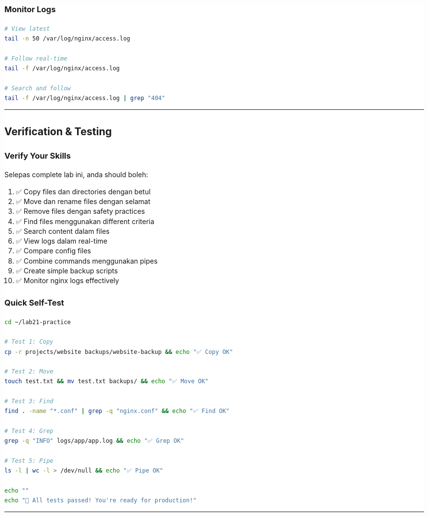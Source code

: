 ### Monitor Logs

```bash
# View latest
tail -n 50 /var/log/nginx/access.log

# Follow real-time
tail -f /var/log/nginx/access.log

# Search and follow
tail -f /var/log/nginx/access.log | grep "404"
```

---

## Verification & Testing

### Verify Your Skills

Selepas complete lab ini, anda should boleh:

1. ✅ Copy files dan directories dengan betul
2. ✅ Move dan rename files dengan selamat
3. ✅ Remove files dengan safety practices
4. ✅ Find files menggunakan different criteria
5. ✅ Search content dalam files
6. ✅ View logs dalam real-time
7. ✅ Compare config files
8. ✅ Combine commands menggunakan pipes
9. ✅ Create simple backup scripts
10. ✅ Monitor nginx logs effectively

### Quick Self-Test

```bash
cd ~/lab21-practice

# Test 1: Copy
cp -r projects/website backups/website-backup && echo "✅ Copy OK"

# Test 2: Move
touch test.txt && mv test.txt backups/ && echo "✅ Move OK"

# Test 3: Find
find . -name "*.conf" | grep -q "nginx.conf" && echo "✅ Find OK"

# Test 4: Grep
grep -q "INFO" logs/app/app.log && echo "✅ Grep OK"

# Test 5: Pipe
ls -l | wc -l > /dev/null && echo "✅ Pipe OK"

echo ""
echo "🎉 All tests passed! You're ready for production!"
```

---